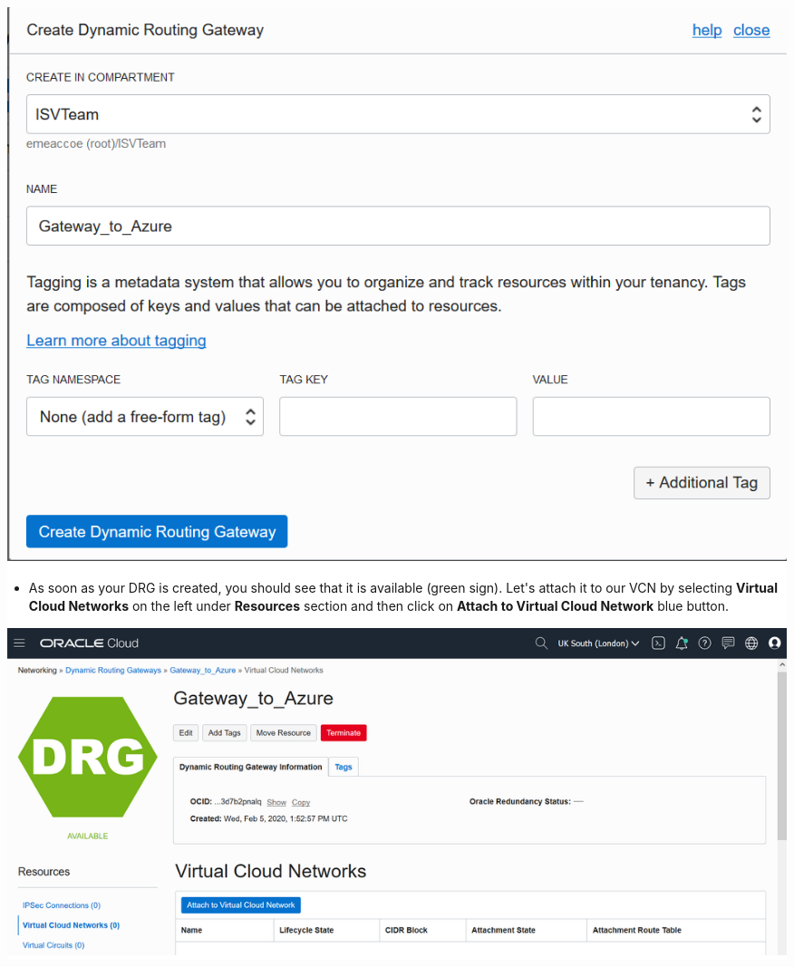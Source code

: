 ![](./images/200/DRGCreation3.PNG)

- As soon as your DRG is created, you should see that it is available (green sign). Let's attach it to our VCN by selecting **Virtual Cloud Networks** on the left under **Resources** section and then click on **Attach to  Virtual Cloud Network** blue button.

![](./images/200/DRGattaching.PNG)
